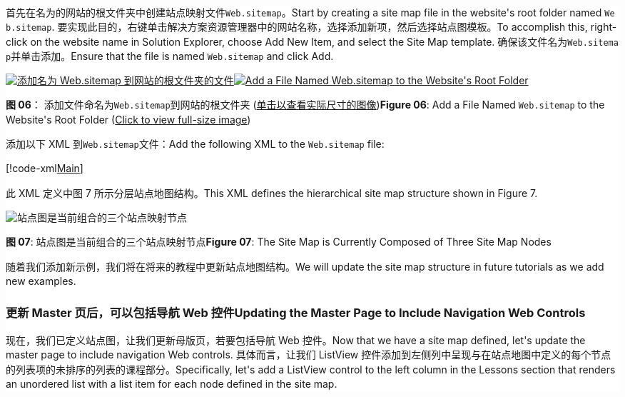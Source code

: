 <span data-ttu-id="bc100-245">首先在名为的网站的根文件夹中创建站点映射文件`Web.sitemap`。</span><span class="sxs-lookup"><span data-stu-id="bc100-245">Start by creating a site map file in the website's root folder named `Web.sitemap`.</span></span> <span data-ttu-id="bc100-246">要实现此目的，右键单击解决方案资源管理器中的网站名称，选择添加新项，然后选择站点图模板。</span><span class="sxs-lookup"><span data-stu-id="bc100-246">To accomplish this, right-click on the website name in Solution Explorer, choose Add New Item, and select the Site Map template.</span></span> <span data-ttu-id="bc100-247">确保该文件名为`Web.sitemap`并单击添加。</span><span class="sxs-lookup"><span data-stu-id="bc100-247">Ensure that the file is named `Web.sitemap` and click Add.</span></span>


<span data-ttu-id="bc100-248">[![添加名为 Web.sitemap 到网站的根文件夹的文件](specifying-the-title-meta-tags-and-other-html-headers-in-the-master-page-vb/_static/image9.png)](specifying-the-title-meta-tags-and-other-html-headers-in-the-master-page-vb/_static/image8.png)</span><span class="sxs-lookup"><span data-stu-id="bc100-248">[![Add a File Named Web.sitemap to the Website's Root Folder](specifying-the-title-meta-tags-and-other-html-headers-in-the-master-page-vb/_static/image9.png)](specifying-the-title-meta-tags-and-other-html-headers-in-the-master-page-vb/_static/image8.png)</span></span>

<span data-ttu-id="bc100-249">**图 06**： 添加文件命名为`Web.sitemap`到网站的根文件夹 ([单击以查看实际尺寸的图像](specifying-the-title-meta-tags-and-other-html-headers-in-the-master-page-vb/_static/image10.png))</span><span class="sxs-lookup"><span data-stu-id="bc100-249">**Figure 06**: Add a File Named `Web.sitemap` to the Website's Root Folder  ([Click to view full-size image](specifying-the-title-meta-tags-and-other-html-headers-in-the-master-page-vb/_static/image10.png))</span></span>


<span data-ttu-id="bc100-250">添加以下 XML 到`Web.sitemap`文件：</span><span class="sxs-lookup"><span data-stu-id="bc100-250">Add the following XML to the `Web.sitemap` file:</span></span>


[!code-xml[Main](specifying-the-title-meta-tags-and-other-html-headers-in-the-master-page-vb/samples/sample9.xml)]

<span data-ttu-id="bc100-251">此 XML 定义中图 7 所示分层站点地图结构。</span><span class="sxs-lookup"><span data-stu-id="bc100-251">This XML defines the hierarchical site map structure shown in Figure 7.</span></span>


![站点图是当前组合的三个站点映射节点](specifying-the-title-meta-tags-and-other-html-headers-in-the-master-page-vb/_static/image11.png)

<span data-ttu-id="bc100-253">**图 07**: 站点图是当前组合的三个站点映射节点</span><span class="sxs-lookup"><span data-stu-id="bc100-253">**Figure 07**: The Site Map is Currently Composed of Three Site Map Nodes</span></span>


<span data-ttu-id="bc100-254">随着我们添加新示例，我们将在将来的教程中更新站点地图结构。</span><span class="sxs-lookup"><span data-stu-id="bc100-254">We will update the site map structure in future tutorials as we add new examples.</span></span>

### <a name="updating-the-master-page-to-include-navigation-web-controls"></a><span data-ttu-id="bc100-255">更新 Master 页后，可以包括导航 Web 控件</span><span class="sxs-lookup"><span data-stu-id="bc100-255">Updating the Master Page to Include Navigation Web Controls</span></span>

<span data-ttu-id="bc100-256">现在，我们已定义站点图，让我们更新母版页，若要包括导航 Web 控件。</span><span class="sxs-lookup"><span data-stu-id="bc100-256">Now that we have a site map defined, let's update the master page to include navigation Web controls.</span></span> <span data-ttu-id="bc100-257">具体而言，让我们 ListView 控件添加到左侧列中呈现与在站点地图中定义的每个节点的列表项的未排序的列表的课程部分。</span><span class="sxs-lookup"><span data-stu-id="bc100-257">Specifically, let's add a ListView control to the left column in the Lessons section that renders an unordered list with a list item for each node defined in the site map.</span></span>
